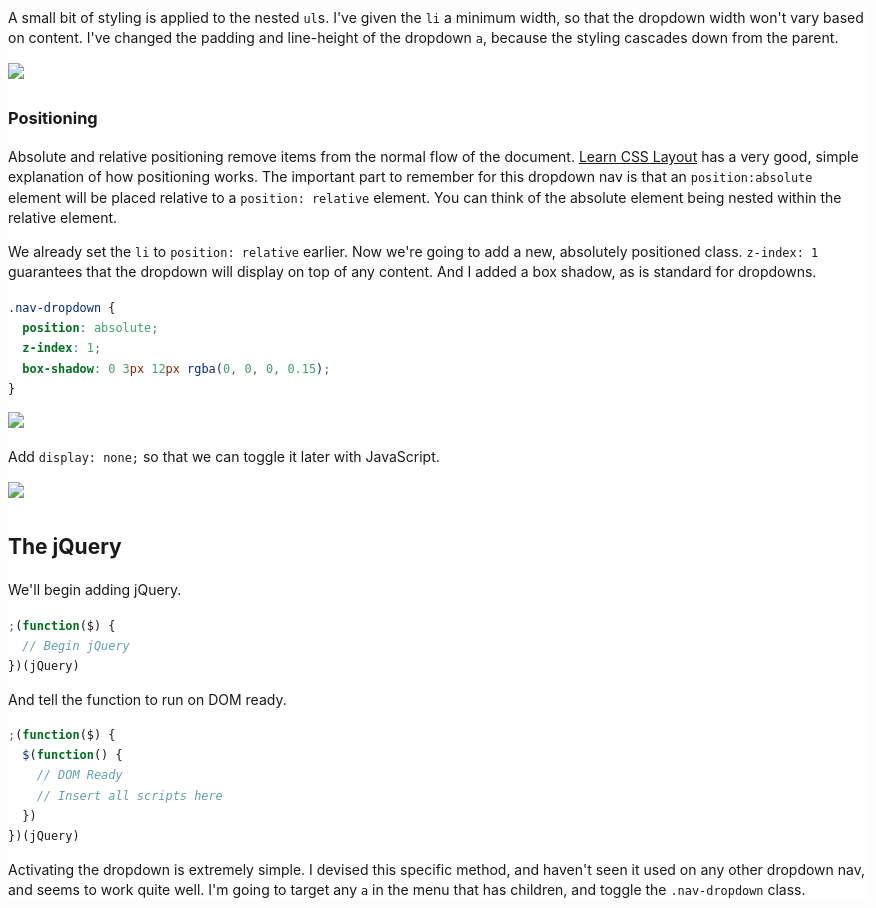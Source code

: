 A small bit of styling is applied to the nested `ul`s. I've given the `li` a minimum width, so that the dropdown width won't vary based on content. I've changed the padding and line-height of the dropdown `a`, because the styling cascades down from the parent.

![](../../images/Screen-Shot-2015-10-05-at-2.18.09-PM.png)

### Positioning

Absolute and relative positioning remove items from the normal flow of the document. [Learn CSS Layout](http://learnlayout.com/position.html) has a very good, simple explanation of how positioning works. The important part to remember for this dropdown nav is that an `position:absolute` element will be placed relative to a `position: relative` element. You can think of the absolute element being nested within the relative element.

We already set the `li` to `position: relative` earlier. Now we're going to add a new, absolutely positioned class. `z-index: 1` guarantees that the dropdown will display on top of any content. And I added a box shadow, as is standard for dropdowns.

```css
.nav-dropdown {
  position: absolute;
  z-index: 1;
  box-shadow: 0 3px 12px rgba(0, 0, 0, 0.15);
}
```

![](../../images/Screen-Shot-2015-10-05-at-2.30.49-PM.png)

Add `display: none;` so that we can toggle it later with JavaScript.

![](../../images/Screen-Shot-2015-10-05-at-2.31.03-PM.png)

## The jQuery

We'll begin adding jQuery.

```js
;(function($) {
  // Begin jQuery
})(jQuery)
```

And tell the function to run on DOM ready.

```js
;(function($) {
  $(function() {
    // DOM Ready
    // Insert all scripts here
  })
})(jQuery)
```

Activating the dropdown is extremely simple. I devised this specific method, and haven't seen it used on any other dropdown nav, and seems to work quite well. I'm going to target any `a` in the menu that has children, and toggle the `.nav-dropdown` class.
